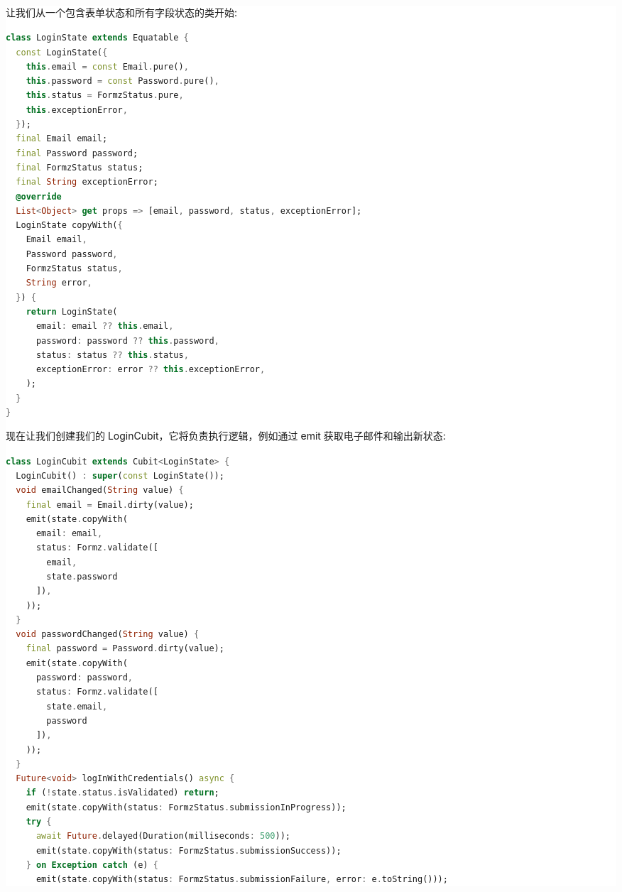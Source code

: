 让我们从一个包含表单状态和所有字段状态的类开始:

```dart
class LoginState extends Equatable {
  const LoginState({
    this.email = const Email.pure(),
    this.password = const Password.pure(),
    this.status = FormzStatus.pure,
    this.exceptionError,
  });
  final Email email;
  final Password password;
  final FormzStatus status;
  final String exceptionError;
  @override
  List<Object> get props => [email, password, status, exceptionError];
  LoginState copyWith({
    Email email,
    Password password,
    FormzStatus status,
    String error,
  }) {
    return LoginState(
      email: email ?? this.email,
      password: password ?? this.password,
      status: status ?? this.status,
      exceptionError: error ?? this.exceptionError,
    );
  }
}
```

现在让我们创建我们的 LoginCubit，它将负责执行逻辑，例如通过 emit 获取电子邮件和输出新状态:

```dart
class LoginCubit extends Cubit<LoginState> {
  LoginCubit() : super(const LoginState());
  void emailChanged(String value) {
    final email = Email.dirty(value);
    emit(state.copyWith(
      email: email,
      status: Formz.validate([
        email,
        state.password
      ]),
    ));
  }
  void passwordChanged(String value) {
    final password = Password.dirty(value);
    emit(state.copyWith(
      password: password,
      status: Formz.validate([
        state.email,
        password
      ]),
    ));
  }
  Future<void> logInWithCredentials() async {
    if (!state.status.isValidated) return;
    emit(state.copyWith(status: FormzStatus.submissionInProgress));
    try {
      await Future.delayed(Duration(milliseconds: 500));
      emit(state.copyWith(status: FormzStatus.submissionSuccess));
    } on Exception catch (e) {
      emit(state.copyWith(status: FormzStatus.submissionFailure, error: e.toString()));
```